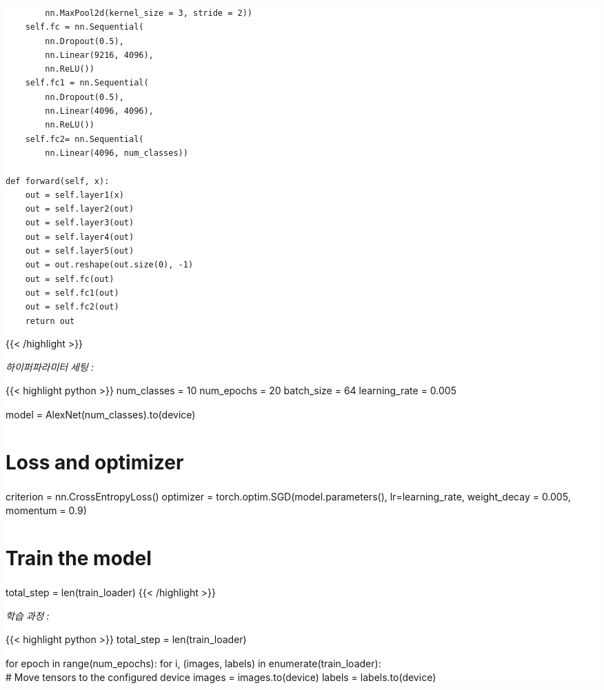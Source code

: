             nn.MaxPool2d(kernel_size = 3, stride = 2))
        self.fc = nn.Sequential(
            nn.Dropout(0.5),
            nn.Linear(9216, 4096),
            nn.ReLU())
        self.fc1 = nn.Sequential(
            nn.Dropout(0.5),
            nn.Linear(4096, 4096),
            nn.ReLU())
        self.fc2= nn.Sequential(
            nn.Linear(4096, num_classes))
        
    def forward(self, x):
        out = self.layer1(x)
        out = self.layer2(out)
        out = self.layer3(out)
        out = self.layer4(out)
        out = self.layer5(out)
        out = out.reshape(out.size(0), -1)
        out = self.fc(out)
        out = self.fc1(out)
        out = self.fc2(out)
        return out
{{< /highlight >}}

*하이퍼파라미터 세팅 :*

{{< highlight python >}}
num_classes = 10
num_epochs = 20
batch_size = 64
learning_rate = 0.005

model = AlexNet(num_classes).to(device)

# Loss and optimizer
criterion = nn.CrossEntropyLoss()
optimizer = torch.optim.SGD(model.parameters(), lr=learning_rate, weight_decay = 0.005, momentum = 0.9)  

# Train the model
total_step = len(train_loader)
{{< /highlight >}}

*학습 과정 :*

{{< highlight python >}}
total_step = len(train_loader)

for epoch in range(num_epochs):
    for i, (images, labels) in enumerate(train_loader):  
        # Move tensors to the configured device
        images = images.to(device)
        labels = labels.to(device)
        